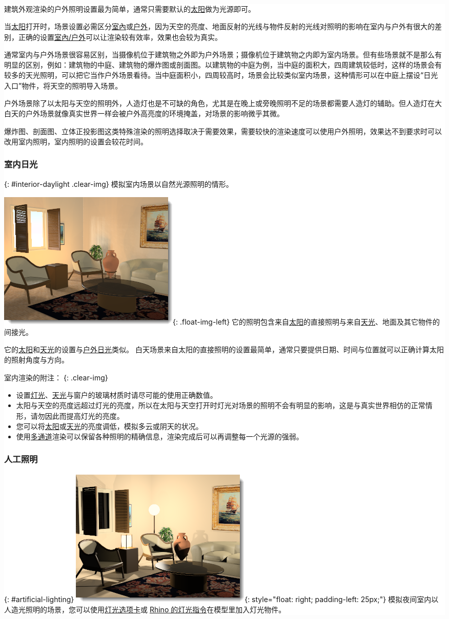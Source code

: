建筑外观渲染的户外照明设置最为简单，通常只需要默认的[太阳](sun-and-sky-tabs.html#sun)做为光源即可。

当[太阳](sun-and-sky-tabs.html#sun)打开时，场景设置必需区分[室內](#interior)或[户外](#exterior)，因为天空的亮度、地面反射的光线与物件反射的光线对照明的影响在室内与户外有很大的差别，正确的设置[室內/户外](#indirect)可以让渲染较有效率，效果也会较为真实。

通常室内与户外场景很容易区别，当摄像机位于建筑物之外即为户外场景；摄像机位于建筑物之内即为室内场景。但有些场景就不是那么有明显的区别，例如：建筑物的中庭、建筑物的爆炸图或剖面图。以建筑物的中庭为例，当中庭的面积大，四周建筑较低时，这样的场景会有较多的天光照明，可以把它当作户外场景看待。当中庭面积小，四周较高时，场景会比较类似室内场景，这种情形可以在中庭上摆设“日光入口”物件，将天空的照明导入场景。

户外场景除了以太阳与天空的照明外，人造灯也是不可缺的角色，尤其是在晚上或旁晚照明不足的场景都需要人造灯的辅助。但人造灯在大白天的户外场景就像真实世界一样会被户外高亮度的环境掩盖，对场景的影响微乎其微。

爆炸图、剖面图、立体正投影图这类特殊渲染的照明选择取决于需要效果，需要较快的渲染速度可以使用户外照明，效果达不到要求时可以改用室内照明，室内照明的设置会较花时间。

### 室内日光
{: #interior-daylight .clear-img}
模拟室内场景以自然光源照明的情形。

![images/interiordaylightnoportals.png](images/interiordaylightnoportals.png){: .float-img-left} 它的照明包含来自[太阳](sun-and-sky-tabs.html#sun)的直接照明与来自[天光](sun-and-sky-tabs.html#sky)、地面及其它物件的间接光。

它的[太阳](sun-and-sky-tabs.html#sun)和[天光](sun-and-sky-tabs.html#sky)的设置与[户外日光](lighting-tab.html#exterior-daylight)类似。
白天场景来自太阳的直接照明的设置最简单，通常只要提供日期、时间与位置就可以正确计算太阳的照射角度与方向。

室内渲染的附注：
{: .clear-img}

* 设置[灯光](lights-tab.html)、[天光](sun-and-sky-tabs.html#sky)与窗户的玻璃材质时请尽可能的使用正确数值。
* 太阳与天空的亮度远超过灯光的亮度，所以在太阳与天空打开时灯光对场景的照明不会有明显的影响，这是与真实世界相仿的正常情形，请勿因此而提高灯光的亮度。
* 您可以将[太阳](sun-and-sky-tabs.html#sun-intensity)或[天光](sun-and-sky-tabs.html#sky-intensity)的亮度调低，模拟多云或阴天的状况。
* 使用[多通道](lights-tab.html#channel)渲染可以保留各种照明的精确信息，渲染完成后可以再调整每一个光源的强弱。

### 人工照明
{: #artificial-lighting}
![images/artificiallight-001.png](images/artificiallight-001.png){: style="float: right; padding-left: 25px;"} 模拟夜间室内以人造光照明的场景，您可以使用[灯光选项卡](lights-tab.html)或 [Rhino 的灯光指令](lights-tab.html#rhino-light-commands)在模型里加入灯光物件。
